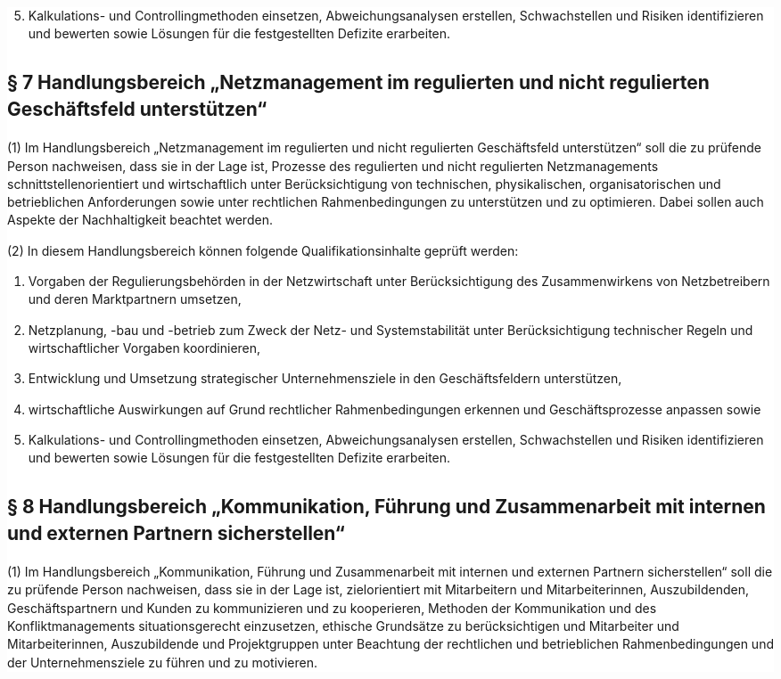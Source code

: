 
5.  Kalkulations- und Controllingmethoden einsetzen, Abweichungsanalysen
    erstellen, Schwachstellen und Risiken identifizieren und bewerten
    sowie Lösungen für die festgestellten Defizite erarbeiten.





## § 7 Handlungsbereich „Netzmanagement im regulierten und nicht regulierten Geschäftsfeld unterstützen“

(1) Im Handlungsbereich „Netzmanagement im regulierten und nicht
regulierten Geschäftsfeld unterstützen“ soll die zu prüfende Person
nachweisen, dass sie in der Lage ist, Prozesse des regulierten und
nicht regulierten Netzmanagements schnittstellenorientiert und
wirtschaftlich unter Berücksichtigung von technischen, physikalischen,
organisatorischen und betrieblichen Anforderungen sowie unter
rechtlichen Rahmenbedingungen zu unterstützen und zu optimieren. Dabei
sollen auch Aspekte der Nachhaltigkeit beachtet werden.

(2) In diesem Handlungsbereich können folgende Qualifikationsinhalte
geprüft werden:

1.  Vorgaben der Regulierungsbehörden in der Netzwirtschaft unter
    Berücksichtigung des Zusammenwirkens von Netzbetreibern und deren
    Marktpartnern umsetzen,


2.  Netzplanung, -bau und -betrieb zum Zweck der Netz- und
    Systemstabilität unter Berücksichtigung technischer Regeln und
    wirtschaftlicher Vorgaben koordinieren,


3.  Entwicklung und Umsetzung strategischer Unternehmensziele in den
    Geschäftsfeldern unterstützen,


4.  wirtschaftliche Auswirkungen auf Grund rechtlicher Rahmenbedingungen
    erkennen und Geschäftsprozesse anpassen sowie


5.  Kalkulations- und Controllingmethoden einsetzen, Abweichungsanalysen
    erstellen, Schwachstellen und Risiken identifizieren und bewerten
    sowie Lösungen für die festgestellten Defizite erarbeiten.





## § 8 Handlungsbereich „Kommunikation, Führung und Zusammenarbeit mit internen und externen Partnern sicherstellen“

(1) Im Handlungsbereich „Kommunikation, Führung und Zusammenarbeit mit
internen und externen Partnern sicherstellen“ soll die zu prüfende
Person nachweisen, dass sie in der Lage ist, zielorientiert mit
Mitarbeitern und Mitarbeiterinnen, Auszubildenden, Geschäftspartnern
und Kunden zu kommunizieren und zu kooperieren, Methoden der
Kommunikation und des Konfliktmanagements situationsgerecht
einzusetzen, ethische Grundsätze zu berücksichtigen und Mitarbeiter
und Mitarbeiterinnen, Auszubildende und Projektgruppen unter Beachtung
der rechtlichen und betrieblichen Rahmenbedingungen und der
Unternehmensziele zu führen und zu motivieren.
